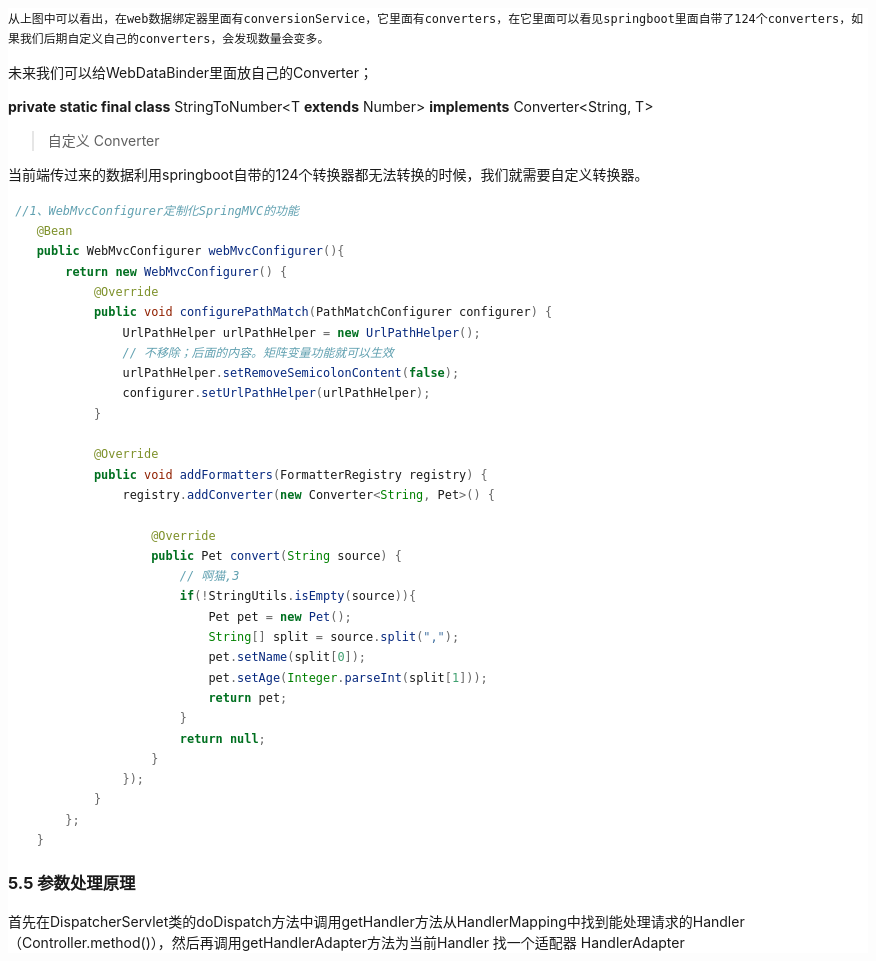 ```
从上图中可以看出，在web数据绑定器里面有conversionService，它里面有converters，在它里面可以看见springboot里面自带了124个converters，如果我们后期自定义自己的converters，会发现数量会变多。
```



未来我们可以给WebDataBinder里面放自己的Converter；

**private static final class** StringToNumber<T **extends** Number> **implements** Converter<String, T>



> 自定义 Converter

当前端传过来的数据利用springboot自带的124个转换器都无法转换的时候，我们就需要自定义转换器。

```java
 //1、WebMvcConfigurer定制化SpringMVC的功能
    @Bean
    public WebMvcConfigurer webMvcConfigurer(){
        return new WebMvcConfigurer() {
            @Override
            public void configurePathMatch(PathMatchConfigurer configurer) {
                UrlPathHelper urlPathHelper = new UrlPathHelper();
                // 不移除；后面的内容。矩阵变量功能就可以生效
                urlPathHelper.setRemoveSemicolonContent(false);
                configurer.setUrlPathHelper(urlPathHelper);
            }

            @Override
            public void addFormatters(FormatterRegistry registry) {
                registry.addConverter(new Converter<String, Pet>() {

                    @Override
                    public Pet convert(String source) {
                        // 啊猫,3
                        if(!StringUtils.isEmpty(source)){
                            Pet pet = new Pet();
                            String[] split = source.split(",");
                            pet.setName(split[0]);
                            pet.setAge(Integer.parseInt(split[1]));
                            return pet;
                        }
                        return null;
                    }
                });
            }
        };
    }
```

### 5.5 参数处理原理

首先在DispatcherServlet类的doDispatch方法中调用getHandler方法从HandlerMapping中找到能处理请求的Handler（Controller.method()），然后再调用getHandlerAdapter方法为当前Handler 找一个适配器 HandlerAdapter

